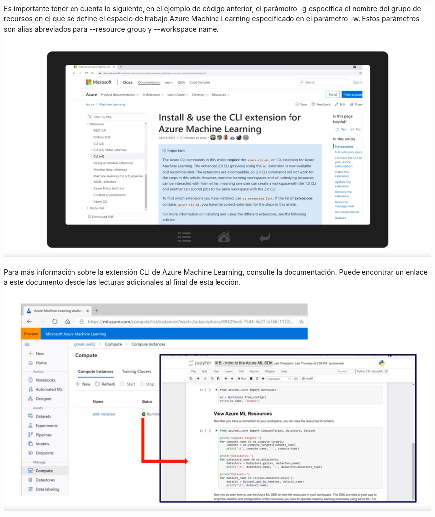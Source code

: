 Es importante tener en cuenta lo siguiente, en el ejemplo de código anterior, el parámetro -g especifica el nombre del 
grupo de recursos en el que se define el espacio de trabajo Azure Machine Learning especificado en el parámetro -w. Estos 
parámetros son alias abreviados para --resource group y --workspace name. 

![39.png](ims%2FC2%2F39.png)

Para más información sobre la extensión CLI de Azure Machine Learning, consulte la documentación. Puede encontrar un enlace a este documento desde las lecturas adicionales al final de esta lección. 

![40.png](ims%2FC2%2F40.png)
